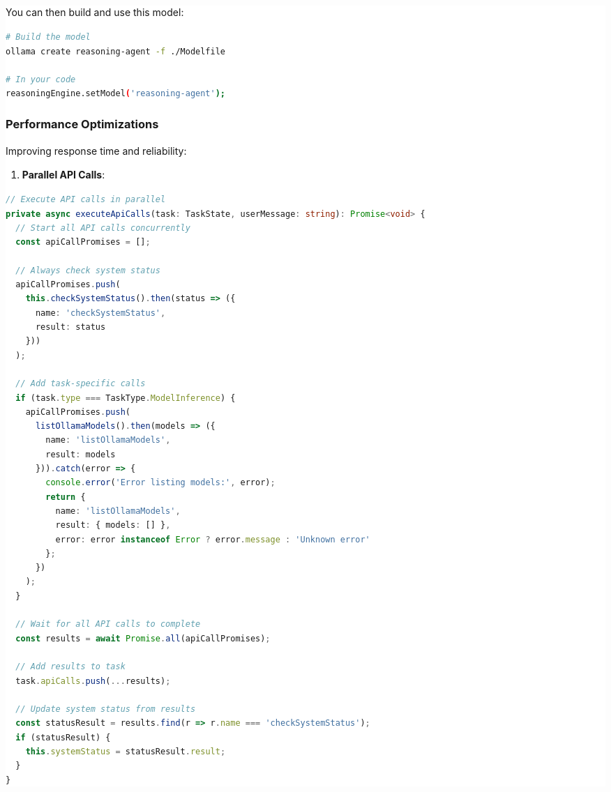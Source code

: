 You can then build and use this model:

```bash
# Build the model
ollama create reasoning-agent -f ./Modelfile

# In your code
reasoningEngine.setModel('reasoning-agent');
```

### Performance Optimizations

Improving response time and reliability:

1. **Parallel API Calls**:

```typescript
// Execute API calls in parallel
private async executeApiCalls(task: TaskState, userMessage: string): Promise<void> {
  // Start all API calls concurrently
  const apiCallPromises = [];
  
  // Always check system status
  apiCallPromises.push(
    this.checkSystemStatus().then(status => ({
      name: 'checkSystemStatus',
      result: status
    }))
  );
  
  // Add task-specific calls
  if (task.type === TaskType.ModelInference) {
    apiCallPromises.push(
      listOllamaModels().then(models => ({
        name: 'listOllamaModels',
        result: models
      })).catch(error => {
        console.error('Error listing models:', error);
        return {
          name: 'listOllamaModels',
          result: { models: [] },
          error: error instanceof Error ? error.message : 'Unknown error'
        };
      })
    );
  }
  
  // Wait for all API calls to complete
  const results = await Promise.all(apiCallPromises);
  
  // Add results to task
  task.apiCalls.push(...results);
  
  // Update system status from results
  const statusResult = results.find(r => r.name === 'checkSystemStatus');
  if (statusResult) {
    this.systemStatus = statusResult.result;
  }
}
```
